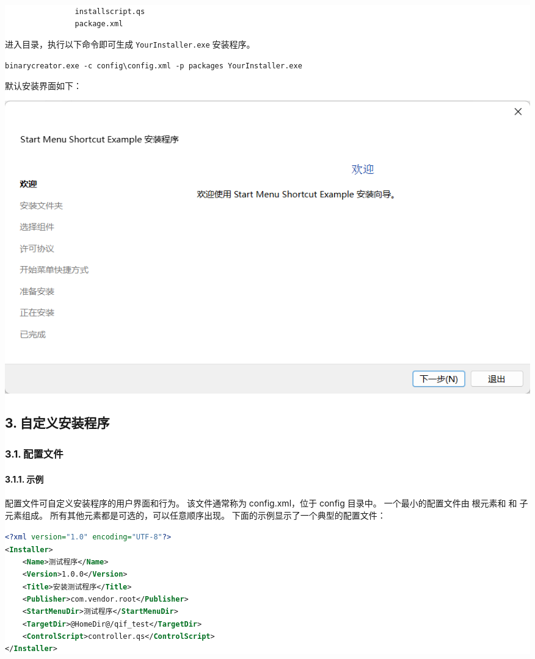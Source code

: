 ```
                installscript.qs
                package.xml
```

进入目录，执行以下命令即可生成 `YourInstaller.exe` 安装程序。

```
binarycreator.exe -c config\config.xml -p packages YourInstaller.exe
```

默认安装界面如下：

![](/media/image/2024-08-12-Qt安装程序框架指南/startmenu.png)



## 3. 自定义安装程序

### 3.1. 配置文件

#### 3.1.1. 示例

配置文件可自定义安装程序的用户界面和行为。 该文件通常称为 config.xml，位于 config 目录中。 一个最小的配置文件由 <Installer> 根元素和 <Name> 和 <Version> 子元素组成。 所有其他元素都是可选的，可以任意顺序出现。 下面的示例显示了一个典型的配置文件：

```xml
<?xml version="1.0" encoding="UTF-8"?>
<Installer>
    <Name>测试程序</Name>
    <Version>1.0.0</Version>
    <Title>安装测试程序</Title>
    <Publisher>com.vendor.root</Publisher>
    <StartMenuDir>测试程序</StartMenuDir>
    <TargetDir>@HomeDir@/qif_test</TargetDir>
    <ControlScript>controller.qs</ControlScript>
</Installer>
```
